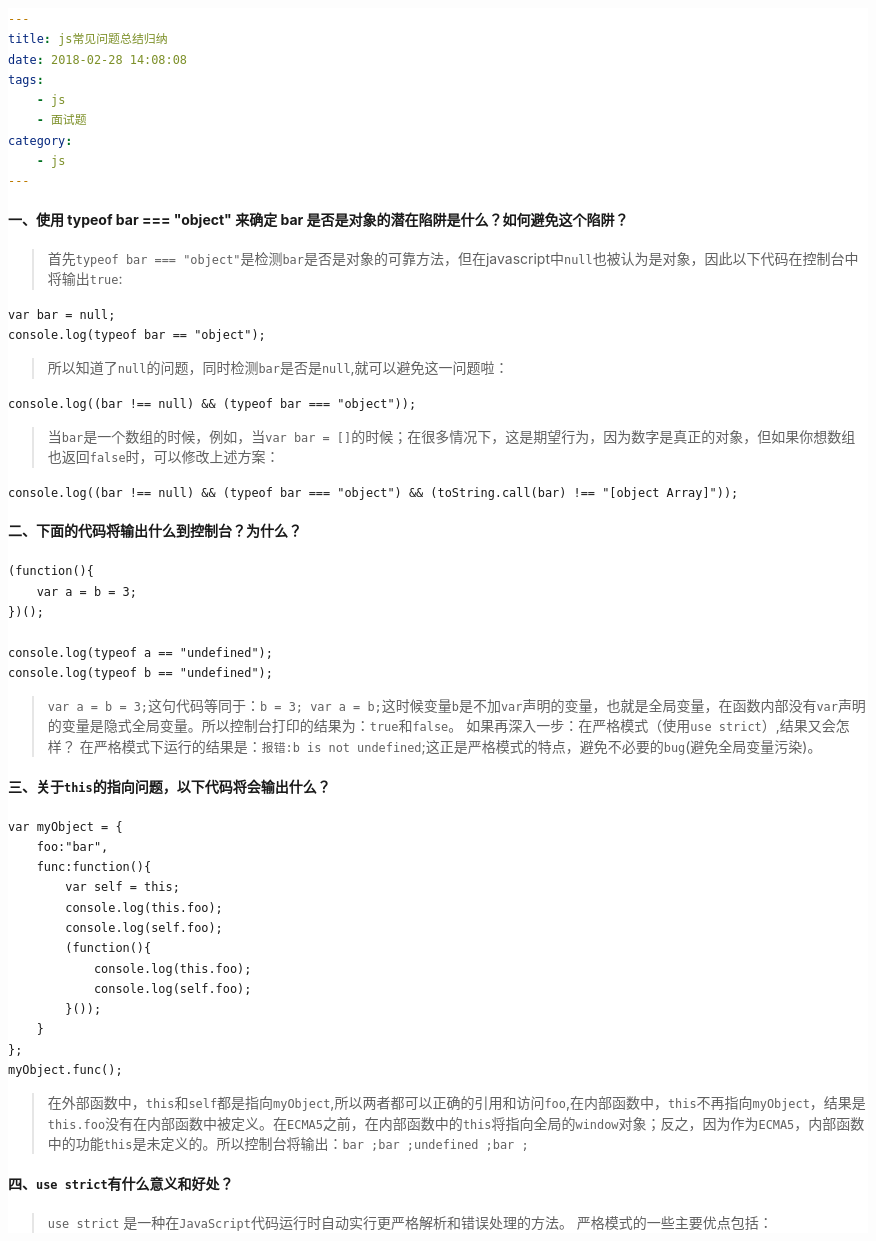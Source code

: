 ```yaml
---
title: js常见问题总结归纳
date: 2018-02-28 14:08:08
tags:
    - js 
    - 面试题
category:
    - js
---
```


#### 一、使用 typeof bar === "object" 来确定 bar 是否是对象的潜在陷阱是什么？如何避免这个陷阱？
> 首先`typeof bar === "object"`是检测`bar`是否是对象的可靠方法，但在javascript中`null`也被认为是对象，因此以下代码在控制台中将输出`true`:
```
var bar = null;
console.log(typeof bar == "object");
```
> 所以知道了`null`的问题，同时检测`bar`是否是`null`,就可以避免这一问题啦：
```
console.log((bar !== null) && (typeof bar === "object"));
```
> 当`bar`是一个数组的时候，例如，当`var bar = []`的时候；在很多情况下，这是期望行为，因为数字是真正的对象，但如果你想数组也返回`false`时，可以修改上述方案：
```
console.log((bar !== null) && (typeof bar === "object") && (toString.call(bar) !== "[object Array]"));
```
#### 二、下面的代码将输出什么到控制台？为什么？
```
(function(){
    var a = b = 3;
})();

console.log(typeof a == "undefined");
console.log(typeof b == "undefined");
```
> `var a = b = 3;`这句代码等同于：`b = 3; var a = b;`这时候变量`b`是不加`var`声明的变量，也就是全局变量，在函数内部没有`var`声明的变量是隐式全局变量。所以控制台打印的结果为：`true`和`false`。
> 如果再深入一步：在严格模式（使用`use strict`）,结果又会怎样？
> 在严格模式下运行的结果是：`报错:b is not undefined`;这正是严格模式的特点，避免不必要的`bug`(避免全局变量污染)。
#### 三、关于`this`的指向问题，以下代码将会输出什么？
```
var myObject = {
    foo:"bar",
    func:function(){
        var self = this;
        console.log(this.foo);
        console.log(self.foo);
        (function(){
            console.log(this.foo);
            console.log(self.foo);
        }());
    }
};
myObject.func();
```
> 在外部函数中，`this`和`self`都是指向`myObject`,所以两者都可以正确的引用和访问`foo`,在内部函数中，`this`不再指向`myObject`，结果是`this.foo`没有在内部函数中被定义。在`ECMA5`之前，在内部函数中的`this`将指向全局的`window`对象；反之，因为作为`ECMA5`，内部函数中的功能`this`是未定义的。所以控制台将输出：`bar ;bar ;undefined ;bar ;`
#### 四、`use strict`有什么意义和好处？
> `use strict` 是一种在`JavaScript`代码运行时自动实行更严格解析和错误处理的方法。
> 严格模式的一些主要优点包括：
